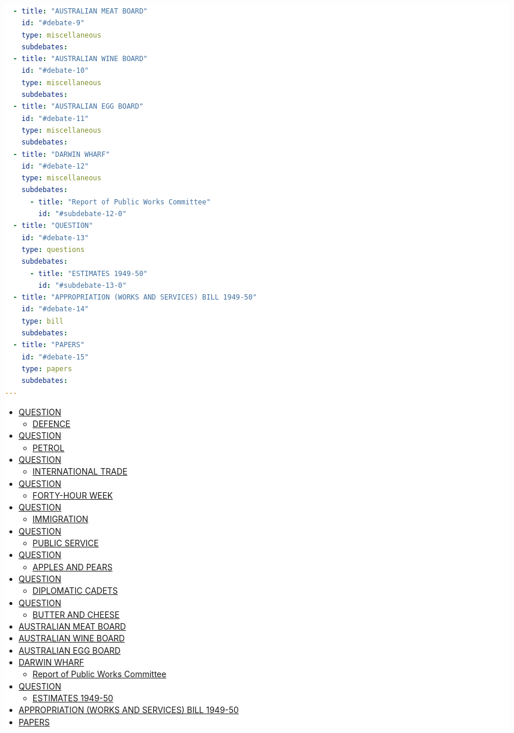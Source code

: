 ```yaml
  - title: "AUSTRALIAN MEAT BOARD"
    id: "#debate-9"
    type: miscellaneous
    subdebates:
  - title: "AUSTRALIAN WINE BOARD"
    id: "#debate-10"
    type: miscellaneous
    subdebates:
  - title: "AUSTRALIAN EGG BOARD"
    id: "#debate-11"
    type: miscellaneous
    subdebates:
  - title: "DARWIN WHARF"
    id: "#debate-12"
    type: miscellaneous
    subdebates:
      - title: "Report of Public Works Committee"
        id: "#subdebate-12-0"
  - title: "QUESTION"
    id: "#debate-13"
    type: questions
    subdebates:
      - title: "ESTIMATES 1949-50"
        id: "#subdebate-13-0"
  - title: "APPROPRIATION (WORKS AND SERVICES) BILL 1949-50"
    id: "#debate-14"
    type: bill
    subdebates:
  - title: "PAPERS"
    id: "#debate-15"
    type: papers
    subdebates:
---
```


* [QUESTION](#debate-0)
    * [DEFENCE](#subdebate-0-0)
* [QUESTION](#debate-1)
    * [PETROL](#subdebate-1-0)
* [QUESTION](#debate-2)
    * [INTERNATIONAL TRADE](#subdebate-2-0)
* [QUESTION](#debate-3)
    * [FORTY-HOUR WEEK](#subdebate-3-0)
* [QUESTION](#debate-4)
    * [IMMIGRATION](#subdebate-4-0)
* [QUESTION](#debate-5)
    * [PUBLIC SERVICE](#subdebate-5-0)
* [QUESTION](#debate-6)
    * [APPLES AND PEARS](#subdebate-6-0)
* [QUESTION](#debate-7)
    * [DIPLOMATIC CADETS](#subdebate-7-0)
* [QUESTION](#debate-8)
    * [BUTTER AND CHEESE](#subdebate-8-0)
* [AUSTRALIAN MEAT BOARD](#debate-9)
* [AUSTRALIAN WINE BOARD](#debate-10)
* [AUSTRALIAN EGG BOARD](#debate-11)
* [DARWIN WHARF](#debate-12)
    * [Report of Public Works Committee](#subdebate-12-0)
* [QUESTION](#debate-13)
    * [ESTIMATES 1949-50](#subdebate-13-0)
* [APPROPRIATION (WORKS AND SERVICES) BILL 1949-50](#debate-14)
* [PAPERS](#debate-15)
